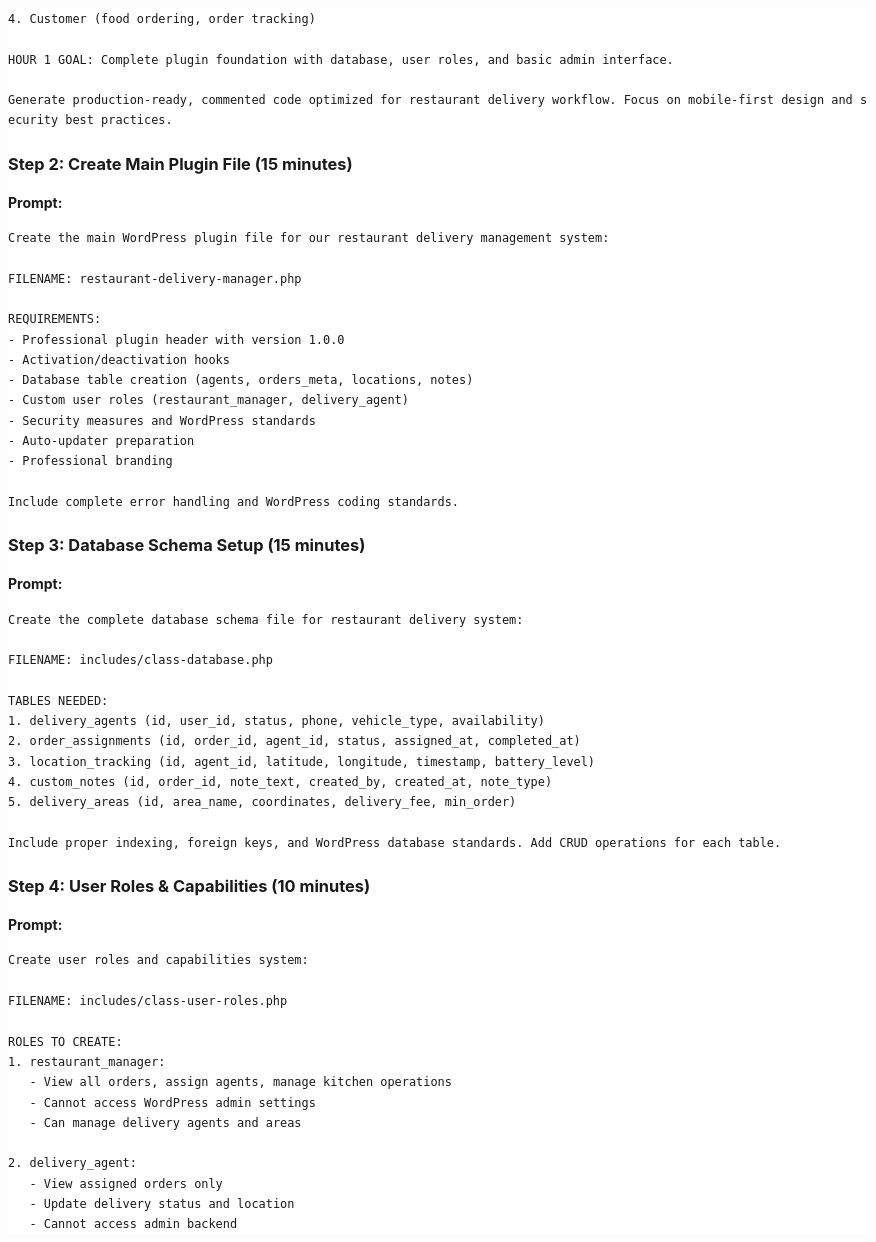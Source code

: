 ```
4. Customer (food ordering, order tracking)

HOUR 1 GOAL: Complete plugin foundation with database, user roles, and basic admin interface.

Generate production-ready, commented code optimized for restaurant delivery workflow. Focus on mobile-first design and security best practices.
```

### **Step 2: Create Main Plugin File (15 minutes)**

**Prompt:**
```
Create the main WordPress plugin file for our restaurant delivery management system:

FILENAME: restaurant-delivery-manager.php

REQUIREMENTS:
- Professional plugin header with version 1.0.0
- Activation/deactivation hooks
- Database table creation (agents, orders_meta, locations, notes)
- Custom user roles (restaurant_manager, delivery_agent)
- Security measures and WordPress standards
- Auto-updater preparation
- Professional branding

Include complete error handling and WordPress coding standards.
```

### **Step 3: Database Schema Setup (15 minutes)**

**Prompt:**
```
Create the complete database schema file for restaurant delivery system:

FILENAME: includes/class-database.php

TABLES NEEDED:
1. delivery_agents (id, user_id, status, phone, vehicle_type, availability)
2. order_assignments (id, order_id, agent_id, status, assigned_at, completed_at)
3. location_tracking (id, agent_id, latitude, longitude, timestamp, battery_level)
4. custom_notes (id, order_id, note_text, created_by, created_at, note_type)
5. delivery_areas (id, area_name, coordinates, delivery_fee, min_order)

Include proper indexing, foreign keys, and WordPress database standards. Add CRUD operations for each table.
```

### **Step 4: User Roles & Capabilities (10 minutes)**

**Prompt:**
```
Create user roles and capabilities system:

FILENAME: includes/class-user-roles.php

ROLES TO CREATE:
1. restaurant_manager: 
   - View all orders, assign agents, manage kitchen operations
   - Cannot access WordPress admin settings
   - Can manage delivery agents and areas

2. delivery_agent:
   - View assigned orders only
   - Update delivery status and location
   - Cannot access admin backend
```